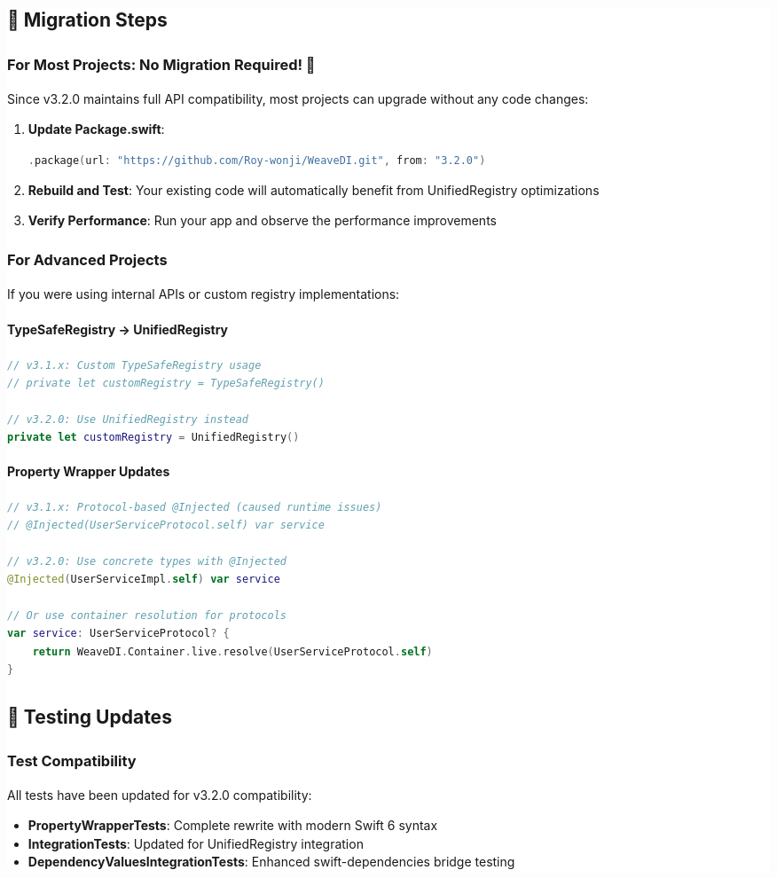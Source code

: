 ## 📝 Migration Steps

### For Most Projects: No Migration Required! 🎉

Since v3.2.0 maintains full API compatibility, most projects can upgrade without any code changes:

1. **Update Package.swift**:
   ```swift
   .package(url: "https://github.com/Roy-wonji/WeaveDI.git", from: "3.2.0")
   ```

2. **Rebuild and Test**: Your existing code will automatically benefit from UnifiedRegistry optimizations

3. **Verify Performance**: Run your app and observe the performance improvements

### For Advanced Projects

If you were using internal APIs or custom registry implementations:

#### TypeSafeRegistry → UnifiedRegistry
```swift
// v3.1.x: Custom TypeSafeRegistry usage
// private let customRegistry = TypeSafeRegistry()

// v3.2.0: Use UnifiedRegistry instead
private let customRegistry = UnifiedRegistry()
```

#### Property Wrapper Updates
```swift
// v3.1.x: Protocol-based @Injected (caused runtime issues)
// @Injected(UserServiceProtocol.self) var service

// v3.2.0: Use concrete types with @Injected
@Injected(UserServiceImpl.self) var service

// Or use container resolution for protocols
var service: UserServiceProtocol? {
    return WeaveDI.Container.live.resolve(UserServiceProtocol.self)
}
```

## 🧪 Testing Updates

### Test Compatibility

All tests have been updated for v3.2.0 compatibility:

- **PropertyWrapperTests**: Complete rewrite with modern Swift 6 syntax
- **IntegrationTests**: Updated for UnifiedRegistry integration
- **DependencyValuesIntegrationTests**: Enhanced swift-dependencies bridge testing
